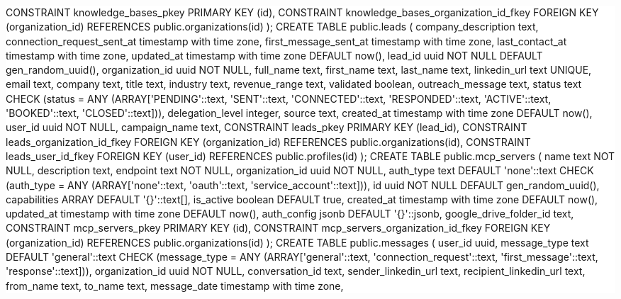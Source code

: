   CONSTRAINT knowledge_bases_pkey PRIMARY KEY (id),
  CONSTRAINT knowledge_bases_organization_id_fkey FOREIGN KEY (organization_id) REFERENCES public.organizations(id)
);
CREATE TABLE public.leads (
  company_description text,
  connection_request_sent_at timestamp with time zone,
  first_message_sent_at timestamp with time zone,
  last_contact_at timestamp with time zone,
  updated_at timestamp with time zone DEFAULT now(),
  lead_id uuid NOT NULL DEFAULT gen_random_uuid(),
  organization_id uuid NOT NULL,
  full_name text,
  first_name text,
  last_name text,
  linkedin_url text UNIQUE,
  email text,
  company text,
  title text,
  industry text,
  revenue_range text,
  validated boolean,
  outreach_message text,
  status text CHECK (status = ANY (ARRAY['PENDING'::text, 'SENT'::text, 'CONNECTED'::text, 'RESPONDED'::text, 'ACTIVE'::text, 'BOOKED'::text, 'CLOSED'::text])),
  delegation_level integer,
  source text,
  created_at timestamp with time zone DEFAULT now(),
  user_id uuid NOT NULL,
  campaign_name text,
  CONSTRAINT leads_pkey PRIMARY KEY (lead_id),
  CONSTRAINT leads_organization_id_fkey FOREIGN KEY (organization_id) REFERENCES public.organizations(id),
  CONSTRAINT leads_user_id_fkey FOREIGN KEY (user_id) REFERENCES public.profiles(id)
);
CREATE TABLE public.mcp_servers (
  name text NOT NULL,
  description text,
  endpoint text NOT NULL,
  organization_id uuid NOT NULL,
  auth_type text DEFAULT 'none'::text CHECK (auth_type = ANY (ARRAY['none'::text, 'oauth'::text, 'service_account'::text])),
  id uuid NOT NULL DEFAULT gen_random_uuid(),
  capabilities ARRAY DEFAULT '{}'::text[],
  is_active boolean DEFAULT true,
  created_at timestamp with time zone DEFAULT now(),
  updated_at timestamp with time zone DEFAULT now(),
  auth_config jsonb DEFAULT '{}'::jsonb,
  google_drive_folder_id text,
  CONSTRAINT mcp_servers_pkey PRIMARY KEY (id),
  CONSTRAINT mcp_servers_organization_id_fkey FOREIGN KEY (organization_id) REFERENCES public.organizations(id)
);
CREATE TABLE public.messages (
  user_id uuid,
  message_type text DEFAULT 'general'::text CHECK (message_type = ANY (ARRAY['general'::text, 'connection_request'::text, 'first_message'::text, 'response'::text])),
  organization_id uuid NOT NULL,
  conversation_id text,
  sender_linkedin_url text,
  recipient_linkedin_url text,
  from_name text,
  to_name text,
  message_date timestamp with time zone,